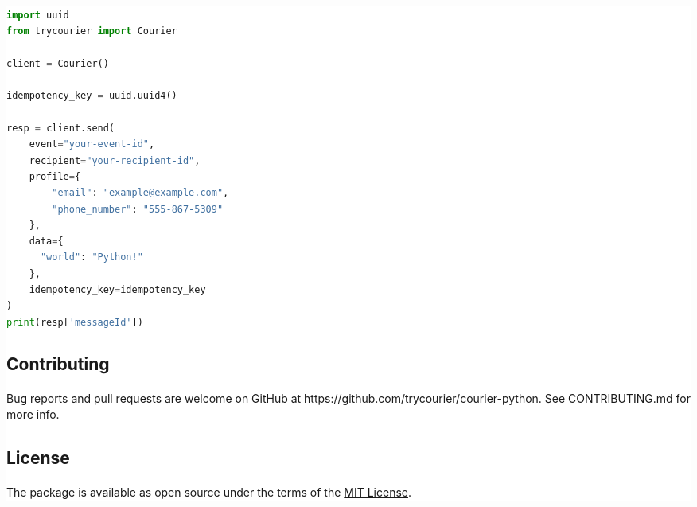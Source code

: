 ```python
import uuid
from trycourier import Courier

client = Courier()

idempotency_key = uuid.uuid4()

resp = client.send(
    event="your-event-id",
    recipient="your-recipient-id",
    profile={
        "email": "example@example.com",
        "phone_number": "555-867-5309"
    },
    data={
      "world": "Python!"
    },
    idempotency_key=idempotency_key
)
print(resp['messageId'])
```

## Contributing

Bug reports and pull requests are welcome on GitHub at https://github.com/trycourier/courier-python. See [CONTRIBUTING.md](CONTRIBUTING.md) for more info.

## License

The package is available as open source under the terms of the [MIT License](https://opensource.org/licenses/MIT).
